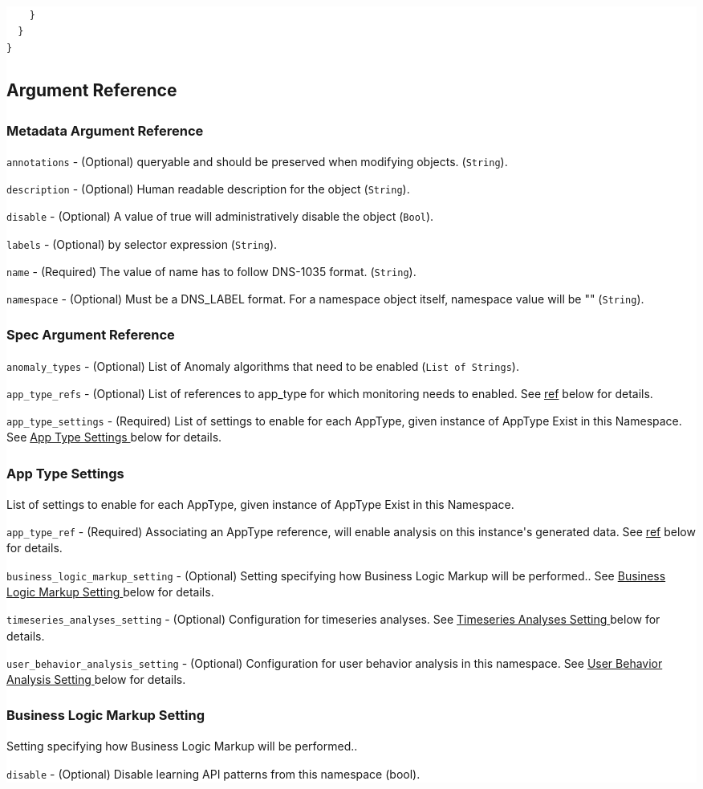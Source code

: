 ```hcl
    }
  }
}

```

Argument Reference
------------------

### Metadata Argument Reference

`annotations` - (Optional) queryable and should be preserved when modifying objects. (`String`).

`description` - (Optional) Human readable description for the object (`String`).

`disable` - (Optional) A value of true will administratively disable the object (`Bool`).

`labels` - (Optional) by selector expression (`String`).

`name` - (Required) The value of name has to follow DNS-1035 format. (`String`).

`namespace` - (Optional) Must be a DNS_LABEL format. For a namespace object itself, namespace value will be "" (`String`).

### Spec Argument Reference

`anomaly_types` - (Optional) List of Anomaly algorithms that need to be enabled (`List of Strings`).

`app_type_refs` - (Optional) List of references to app_type for which monitoring needs to enabled. See [ref](#ref) below for details.

`app_type_settings` - (Required) List of settings to enable for each AppType, given instance of AppType Exist in this Namespace. See [App Type Settings ](#app-type-settings) below for details.

### App Type Settings

List of settings to enable for each AppType, given instance of AppType Exist in this Namespace.

`app_type_ref` - (Required) Associating an AppType reference, will enable analysis on this instance's generated data. See [ref](#ref) below for details.

`business_logic_markup_setting` - (Optional) Setting specifying how Business Logic Markup will be performed.. See [Business Logic Markup Setting ](#business-logic-markup-setting) below for details.

`timeseries_analyses_setting` - (Optional) Configuration for timeseries analyses. See [Timeseries Analyses Setting ](#timeseries-analyses-setting) below for details.

`user_behavior_analysis_setting` - (Optional) Configuration for user behavior analysis in this namespace. See [User Behavior Analysis Setting ](#user-behavior-analysis-setting) below for details.

### Business Logic Markup Setting

Setting specifying how Business Logic Markup will be performed..

`disable` - (Optional) Disable learning API patterns from this namespace (bool).
